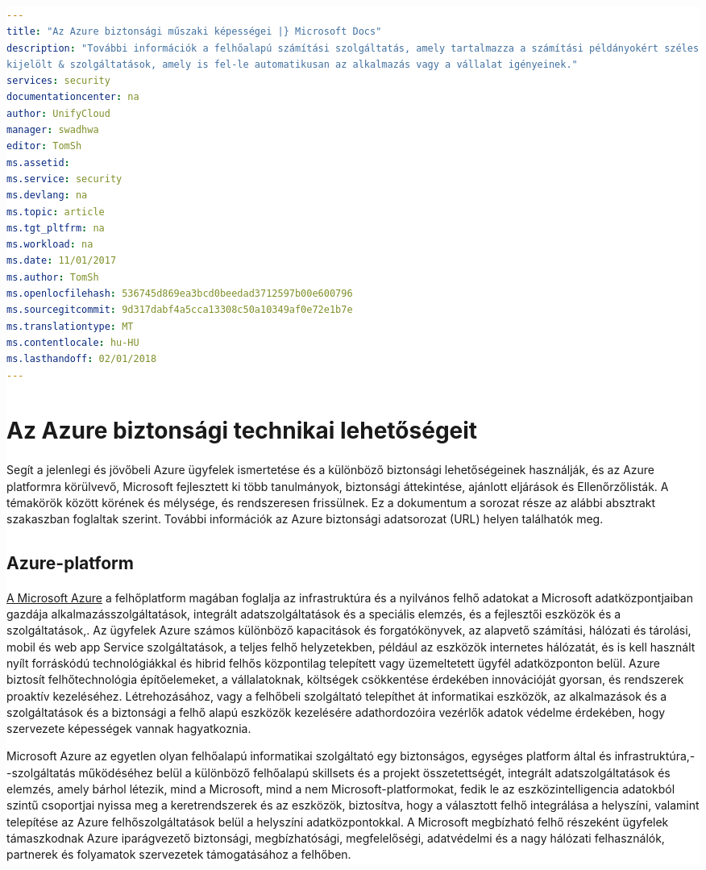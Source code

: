 ```yaml
---
title: "Az Azure biztonsági műszaki képességei |} Microsoft Docs"
description: "További információk a felhőalapú számítási szolgáltatás, amely tartalmazza a számítási példányokért széles kijelölt & szolgáltatások, amely is fel-le automatikusan az alkalmazás vagy a vállalat igényeinek."
services: security
documentationcenter: na
author: UnifyCloud
manager: swadhwa
editor: TomSh
ms.assetid: 
ms.service: security
ms.devlang: na
ms.topic: article
ms.tgt_pltfrm: na
ms.workload: na
ms.date: 11/01/2017
ms.author: TomSh
ms.openlocfilehash: 536745d869ea3bcd0beedad3712597b00e600796
ms.sourcegitcommit: 9d317dabf4a5cca13308c50a10349af0e72e1b7e
ms.translationtype: MT
ms.contentlocale: hu-HU
ms.lasthandoff: 02/01/2018
---
```

# <a name="azure-security-technical-capabilities"></a>Az Azure biztonsági technikai lehetőségeit

Segít a jelenlegi és jövőbeli Azure ügyfelek ismertetése és a különböző biztonsági lehetőségeinek használják, és az Azure platformra körülvevő, Microsoft fejlesztett ki több tanulmányok, biztonsági áttekintése, ajánlott eljárások és Ellenőrzőlisták. A témakörök között körének és mélysége, és rendszeresen frissülnek. Ez a dokumentum a sorozat része az alábbi absztrakt szakaszban foglaltak szerint. További információk az Azure biztonsági adatsorozat (URL) helyen találhatók meg.

## <a name="azure-platform"></a>Azure-platform

[A Microsoft Azure](https://azure.microsoft.com/overview/what-is-azure/) a felhőplatform magában foglalja az infrastruktúra és a nyilvános felhő adatokat a Microsoft adatközpontjaiban gazdája alkalmazásszolgáltatások, integrált adatszolgáltatások és a speciális elemzés, és a fejlesztői eszközök és a szolgáltatások,. Az ügyfelek Azure számos különböző kapacitások és forgatókönyvek, az alapvető számítási, hálózati és tárolási, mobil és web app Service szolgáltatások, a teljes felhő helyzetekben, például az eszközök internetes hálózatát, és is kell használt nyílt forráskódú technológiákkal és hibrid felhős központilag telepített vagy üzemeltetett ügyfél adatközponton belül. Azure biztosít felhőtechnológia építőelemeket, a vállalatoknak, költségek csökkentése érdekében innovációját gyorsan, és rendszerek proaktív kezeléséhez. Létrehozásához, vagy a felhőbeli szolgáltató telepíthet át informatikai eszközök, az alkalmazások és a szolgáltatások és a biztonsági a felhő alapú eszközök kezelésére adathordozóira vezérlők adatok védelme érdekében, hogy szervezete képességek vannak hagyatkoznia.

Microsoft Azure az egyetlen olyan felhőalapú informatikai szolgáltató egy biztonságos, egységes platform által és infrastruktúra,--szolgáltatás működéséhez belül a különböző felhőalapú skillsets és a projekt összetettségét, integrált adatszolgáltatások és elemzés, amely bárhol létezik, mind a Microsoft, mind a nem Microsoft-platformokat, fedik le az eszközintelligencia adatokból szintű csoportjai nyissa meg a keretrendszerek és az eszközök, biztosítva, hogy a választott felhő integrálása a helyszíni, valamint telepítése az Azure felhőszolgáltatások belül a helyszíni adatközpontokkal. A Microsoft megbízható felhő részeként ügyfelek támaszkodnak Azure iparágvezető biztonsági, megbízhatósági, megfelelőségi, adatvédelmi és a nagy hálózati felhasználók, partnerek és folyamatok szervezetek támogatásához a felhőben.
